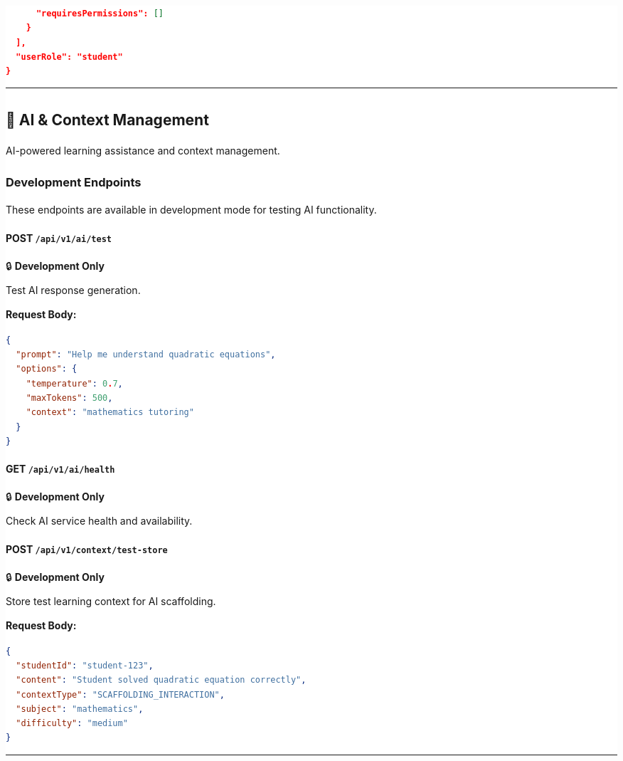 ```json
      "requiresPermissions": []
    }
  ],
  "userRole": "student"
}
```

---

## 🧠 AI & Context Management

AI-powered learning assistance and context management.

### Development Endpoints

These endpoints are available in development mode for testing AI functionality.

#### POST `/api/v1/ai/test`
🔒 **Development Only**

Test AI response generation.

**Request Body:**
```json
{
  "prompt": "Help me understand quadratic equations",
  "options": {
    "temperature": 0.7,
    "maxTokens": 500,
    "context": "mathematics tutoring"
  }
}
```

#### GET `/api/v1/ai/health`
🔒 **Development Only**

Check AI service health and availability.

#### POST `/api/v1/context/test-store`
🔒 **Development Only**

Store test learning context for AI scaffolding.

**Request Body:**
```json
{
  "studentId": "student-123",
  "content": "Student solved quadratic equation correctly",
  "contextType": "SCAFFOLDING_INTERACTION",
  "subject": "mathematics",
  "difficulty": "medium"
}
```

---